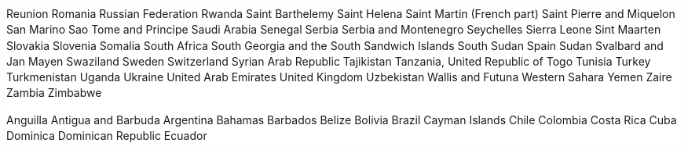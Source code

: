 Reunion
Romania
Russian Federation
Rwanda
Saint Barthelemy
Saint Helena
Saint Martin (French part)
Saint Pierre and Miquelon
San Marino
Sao Tome and Principe
Saudi Arabia
Senegal
Serbia
Serbia and Montenegro
Seychelles
Sierra Leone
Sint Maarten
Slovakia
Slovenia
Somalia
South Africa
South Georgia and the South Sandwich Islands
South Sudan
Spain
Sudan
Svalbard and Jan Mayen
Swaziland
Sweden
Switzerland
Syrian Arab Republic
Tajikistan
Tanzania, United Republic of
Togo
Tunisia
Turkey
Turkmenistan
Uganda
Ukraine
United Arab Emirates
United Kingdom
Uzbekistan
Wallis and Futuna
Western Sahara
Yemen
Zaire
Zambia
Zimbabwe

Anguilla
Antigua and Barbuda
Argentina
Bahamas
Barbados
Belize
Bolivia
Brazil
Cayman Islands
Chile
Colombia
Costa Rica
Cuba
Dominica
Dominican Republic
Ecuador